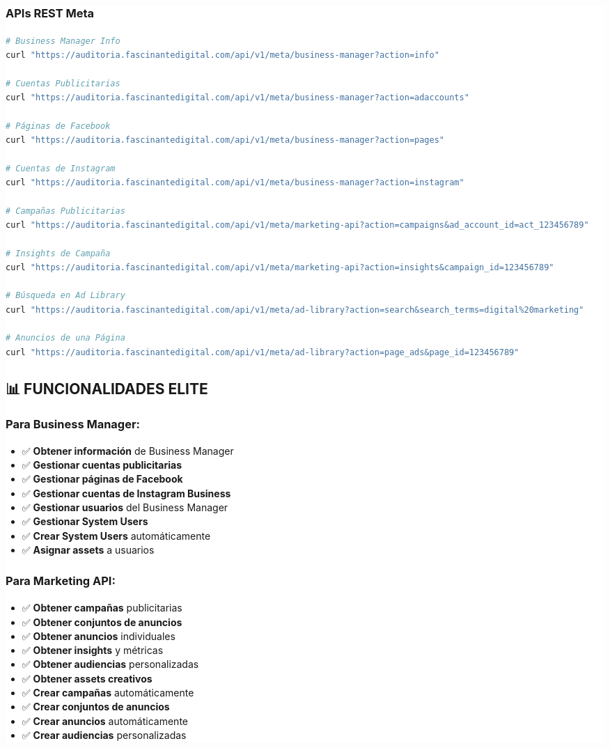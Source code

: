 ### **APIs REST Meta**
```bash
# Business Manager Info
curl "https://auditoria.fascinantedigital.com/api/v1/meta/business-manager?action=info"

# Cuentas Publicitarias
curl "https://auditoria.fascinantedigital.com/api/v1/meta/business-manager?action=adaccounts"

# Páginas de Facebook
curl "https://auditoria.fascinantedigital.com/api/v1/meta/business-manager?action=pages"

# Cuentas de Instagram
curl "https://auditoria.fascinantedigital.com/api/v1/meta/business-manager?action=instagram"

# Campañas Publicitarias
curl "https://auditoria.fascinantedigital.com/api/v1/meta/marketing-api?action=campaigns&ad_account_id=act_123456789"

# Insights de Campaña
curl "https://auditoria.fascinantedigital.com/api/v1/meta/marketing-api?action=insights&campaign_id=123456789"

# Búsqueda en Ad Library
curl "https://auditoria.fascinantedigital.com/api/v1/meta/ad-library?action=search&search_terms=digital%20marketing"

# Anuncios de una Página
curl "https://auditoria.fascinantedigital.com/api/v1/meta/ad-library?action=page_ads&page_id=123456789"
```

## 📊 FUNCIONALIDADES ELITE

### **Para Business Manager:**
- ✅ **Obtener información** de Business Manager
- ✅ **Gestionar cuentas publicitarias**
- ✅ **Gestionar páginas de Facebook**
- ✅ **Gestionar cuentas de Instagram Business**
- ✅ **Gestionar usuarios** del Business Manager
- ✅ **Gestionar System Users**
- ✅ **Crear System Users** automáticamente
- ✅ **Asignar assets** a usuarios

### **Para Marketing API:**
- ✅ **Obtener campañas** publicitarias
- ✅ **Obtener conjuntos de anuncios**
- ✅ **Obtener anuncios** individuales
- ✅ **Obtener insights** y métricas
- ✅ **Obtener audiencias** personalizadas
- ✅ **Obtener assets creativos**
- ✅ **Crear campañas** automáticamente
- ✅ **Crear conjuntos de anuncios**
- ✅ **Crear anuncios** automáticamente
- ✅ **Crear audiencias** personalizadas
